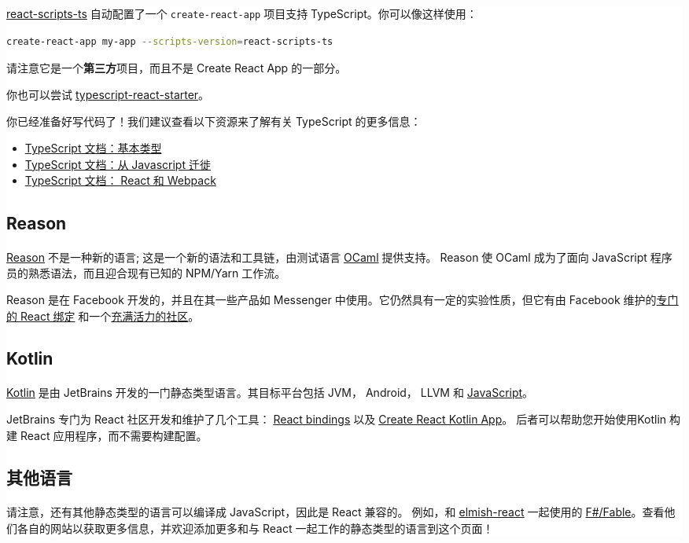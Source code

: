 [react-scripts-ts](https://www.npmjs.com/package/react-scripts-ts) 自动配置了一个 `create-react-app` 项目支持 TypeScript。你可以像这样使用：

```bash
create-react-app my-app --scripts-version=react-scripts-ts
```

请注意它是一个**第三方**项目，而且不是 Create React App 的一部分。

你也可以尝试 [typescript-react-starter](https://github.com/Microsoft/TypeScript-React-Starter#typescript-react-starter)。

你已经准备好写代码了！我们建议查看以下资源来了解有关 TypeScript 的更多信息：

* [TypeScript 文档：基本类型](https://www.typescriptlang.org/docs/handbook/basic-types.html)
* [TypeScript 文档：从 Javascript 迁徙](http://www.typescriptlang.org/docs/handbook/migrating-from-javascript.html)
* [TypeScript 文档： React 和 Webpack](http://www.typescriptlang.org/docs/handbook/react-&-webpack.html)

## Reason

[Reason](https://reasonml.github.io/) 不是一种新的语言; 这是一个新的语法和工具链，由测试语言 [OCaml](http://ocaml.org/) 提供支持。 Reason 使 OCaml 成为了面向 JavaScript 程序员的熟悉语法，而且迎合现有已知的 NPM/Yarn 工作流。

Reason 是在 Facebook 开发的，并且在其一些产品如 Messenger 中使用。它仍然具有一定的实验性质，但它有由 Facebook 维护的[专门的 React 绑定](https://reasonml.github.io/reason-react/) 和一个[充满活力的社区](https://reasonml.github.io/community/)。

## Kotlin

[Kotlin](https://kotlinlang.org/) 是由 JetBrains 开发的一门静态类型语言。其目标平台包括 JVM， Android， LLVM 和 [JavaScript](https://kotlinlang.org/docs/reference/js-overview.html)。

JetBrains 专门为 React 社区开发和维护了几个工具： [React bindings](https://github.com/JetBrains/kotlin-wrappers) 以及 [Create React Kotlin App](https://github.com/JetBrains/create-react-kotlin-app)。 后者可以帮助您开始使用Kotlin 构建 React 应用程序，而不需要构建配置。 

## 其他语言

请注意，还有其他静态类型的语言可以编译成 JavaScript，因此是 React 兼容的。 例如，和 [elmish-react](https://fable-elmish.github.io/react) 一起使用的 [F#/Fable](http://fable.io)。查看他们各自的网站以获取更多信息，并欢迎添加更多和与 React 一起工作的静态类型的语言到这个页面！
